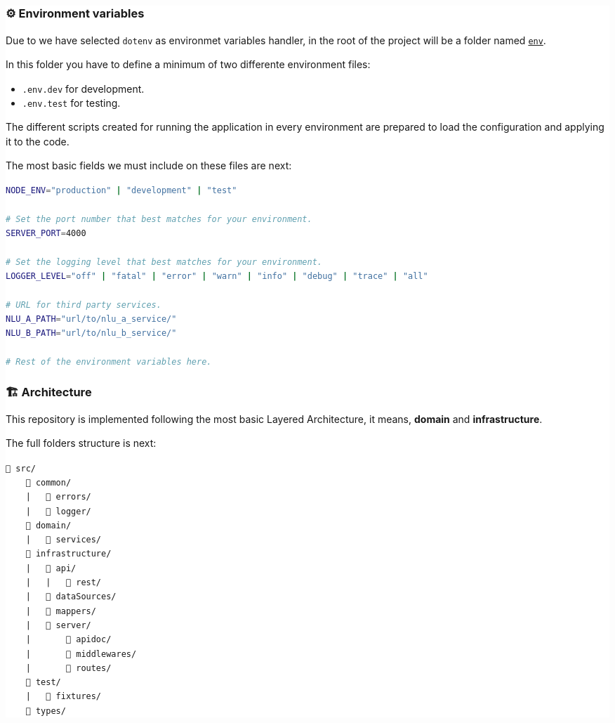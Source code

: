 ### <a id="repository-overview-environment-variables"></a>⚙️ Environment variables

Due to we have selected `dotenv` as environmet variables handler, in the root of the project will be a folder named [`env`](https://github.com/ddialar/jibo.challenge/blob/master/env).

In this folder you have to define a minimum of two differente environment files:

-   `.env.dev` for development.
-   `.env.test` for testing.

The different scripts created for running the application in every environment are prepared to load the configuration and applying it to the code.

The most basic fields we must include on these files are next:

```sh
NODE_ENV="production" | "development" | "test"

# Set the port number that best matches for your environment.
SERVER_PORT=4000

# Set the logging level that best matches for your environment.
LOGGER_LEVEL="off" | "fatal" | "error" | "warn" | "info" | "debug" | "trace" | "all"

# URL for third party services.
NLU_A_PATH="url/to/nlu_a_service/"
NLU_B_PATH="url/to/nlu_b_service/"

# Rest of the environment variables here.
```

### <a id="repository-overview-architecture"></a>🏗 Architecture

This repository is implemented following the most basic Layered Architecture, it means, **domain** and **infrastructure**.

The full folders structure is next:

```
📂 src/
    📂 common/
    |   📂 errors/
    |   📂 logger/
    📂 domain/
    |   📂 services/
    📂 infrastructure/
    |   📂 api/
    |   |   📂 rest/
    |   📂 dataSources/
    |   📂 mappers/
    |   📂 server/
    |       📂 apidoc/
    |       📂 middlewares/
    |       📂 routes/
    📂 test/
    |   📂 fixtures/
    📂 types/
```
